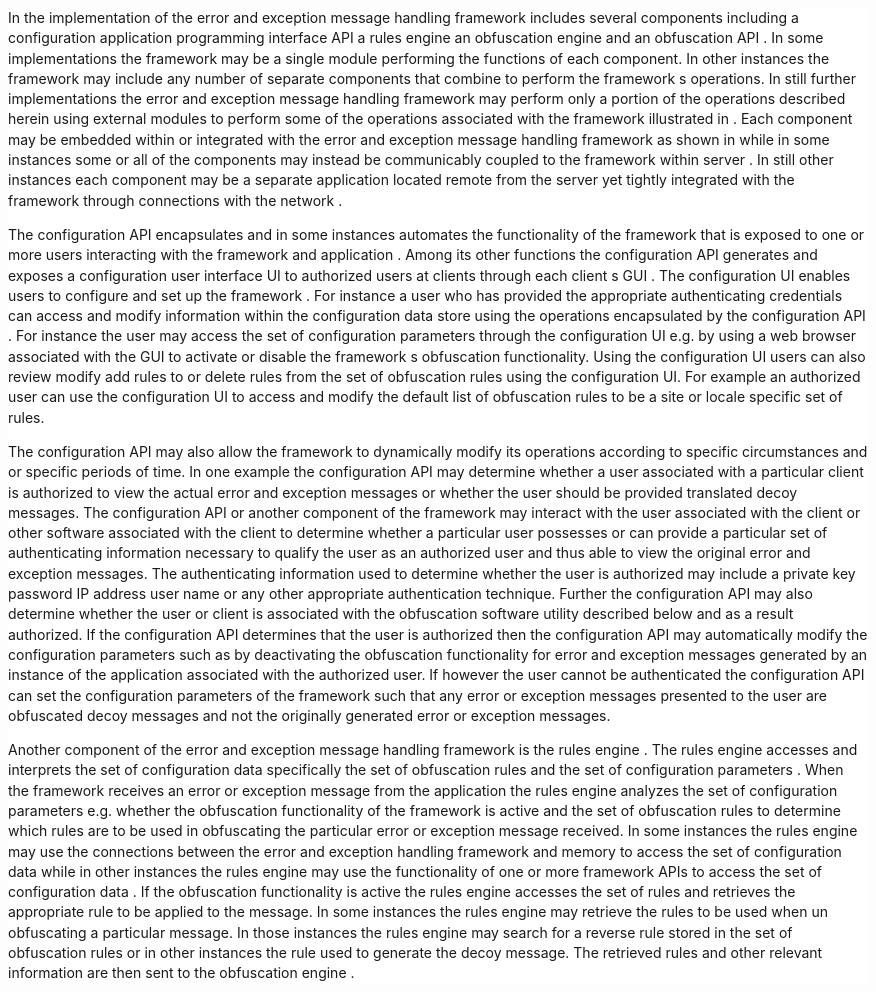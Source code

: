 In the implementation of the error and exception message handling framework includes several components including a configuration application programming interface API a rules engine an obfuscation engine and an obfuscation API . In some implementations the framework may be a single module performing the functions of each component. In other instances the framework may include any number of separate components that combine to perform the framework s operations. In still further implementations the error and exception message handling framework may perform only a portion of the operations described herein using external modules to perform some of the operations associated with the framework illustrated in . Each component may be embedded within or integrated with the error and exception message handling framework as shown in while in some instances some or all of the components may instead be communicably coupled to the framework within server . In still other instances each component may be a separate application located remote from the server yet tightly integrated with the framework through connections with the network .

The configuration API encapsulates and in some instances automates the functionality of the framework that is exposed to one or more users interacting with the framework and application . Among its other functions the configuration API generates and exposes a configuration user interface UI to authorized users at clients through each client s GUI . The configuration UI enables users to configure and set up the framework . For instance a user who has provided the appropriate authenticating credentials can access and modify information within the configuration data store using the operations encapsulated by the configuration API . For instance the user may access the set of configuration parameters through the configuration UI e.g. by using a web browser associated with the GUI to activate or disable the framework s obfuscation functionality. Using the configuration UI users can also review modify add rules to or delete rules from the set of obfuscation rules using the configuration UI. For example an authorized user can use the configuration UI to access and modify the default list of obfuscation rules to be a site or locale specific set of rules.

The configuration API may also allow the framework to dynamically modify its operations according to specific circumstances and or specific periods of time. In one example the configuration API may determine whether a user associated with a particular client is authorized to view the actual error and exception messages or whether the user should be provided translated decoy messages. The configuration API or another component of the framework may interact with the user associated with the client or other software associated with the client to determine whether a particular user possesses or can provide a particular set of authenticating information necessary to qualify the user as an authorized user and thus able to view the original error and exception messages. The authenticating information used to determine whether the user is authorized may include a private key password IP address user name or any other appropriate authentication technique. Further the configuration API may also determine whether the user or client is associated with the obfuscation software utility described below and as a result authorized. If the configuration API determines that the user is authorized then the configuration API may automatically modify the configuration parameters such as by deactivating the obfuscation functionality for error and exception messages generated by an instance of the application associated with the authorized user. If however the user cannot be authenticated the configuration API can set the configuration parameters of the framework such that any error or exception messages presented to the user are obfuscated decoy messages and not the originally generated error or exception messages.

Another component of the error and exception message handling framework is the rules engine . The rules engine accesses and interprets the set of configuration data specifically the set of obfuscation rules and the set of configuration parameters . When the framework receives an error or exception message from the application the rules engine analyzes the set of configuration parameters e.g. whether the obfuscation functionality of the framework is active and the set of obfuscation rules to determine which rules are to be used in obfuscating the particular error or exception message received. In some instances the rules engine may use the connections between the error and exception handling framework and memory to access the set of configuration data while in other instances the rules engine may use the functionality of one or more framework APIs to access the set of configuration data . If the obfuscation functionality is active the rules engine accesses the set of rules and retrieves the appropriate rule to be applied to the message. In some instances the rules engine may retrieve the rules to be used when un obfuscating a particular message. In those instances the rules engine may search for a reverse rule stored in the set of obfuscation rules or in other instances the rule used to generate the decoy message. The retrieved rules and other relevant information are then sent to the obfuscation engine .
